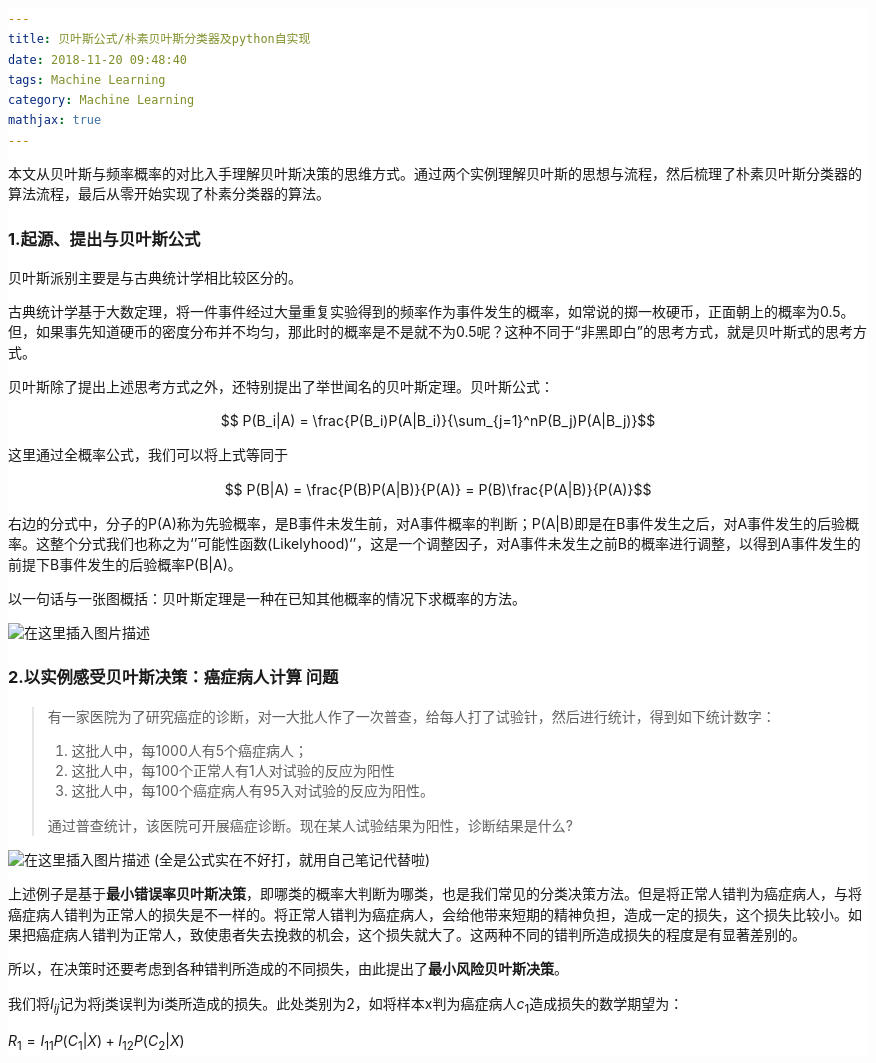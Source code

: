 ```yaml
---
title: 贝叶斯公式/朴素贝叶斯分类器及python自实现
date: 2018-11-20 09:48:40
tags: Machine Learning
category: Machine Learning
mathjax: true
---
```




本文从贝叶斯与频率概率的对比入手理解贝叶斯决策的思维方式。通过两个实例理解贝叶斯的思想与流程，然后梳理了朴素贝叶斯分类器的算法流程，最后从零开始实现了朴素分类器的算法。

### 1.起源、提出与贝叶斯公式

贝叶斯派别主要是与古典统计学相比较区分的。

古典统计学基于大数定理，将一件事件经过大量重复实验得到的频率作为事件发生的概率，如常说的掷一枚硬币，正面朝上的概率为0.5。但，如果事先知道硬币的密度分布并不均匀，那此时的概率是不是就不为0.5呢？这种不同于“非黑即白”的思考方式，就是贝叶斯式的思考方式。

贝叶斯除了提出上述思考方式之外，还特别提出了举世闻名的贝叶斯定理。贝叶斯公式：

$$ P(B_i|A) = \frac{P(B_i)P(A|B_i)}{\sum_{j=1}^nP(B_j)P(A|B_j)}$$

这里通过全概率公式，我们可以将上式等同于

$$ P(B|A) = \frac{P(B)P(A|B)}{P(A)} = P(B)\frac{P(A|B)}{P(A)}$$

右边的分式中，分子的P(A)称为先验概率，是B事件未发生前，对A事件概率的判断；P(A|B)即是在B事件发生之后，对A事件发生的后验概率。这整个分式我们也称之为‘’可能性函数(Likelyhood)‘’，这是一个调整因子，对A事件未发生之前B的概率进行调整，以得到A事件发生的前提下B事件发生的后验概率P(B|A)。

以一句话与一张图概括：贝叶斯定理是一种在已知其他概率的情况下求概率的方法。

![在这里插入图片描述](https://img-blog.csdnimg.cn/20181120212448460.jpg?x-oss-process=image/watermark,type_ZmFuZ3poZW5naGVpdGk,shadow_10,text_aHR0cHM6Ly9ibG9nLmNzZG4ubmV0L3FxXzIzNTkwOTIx,size_16,color_FFFFFF,t_70)


### 2.以实例感受贝叶斯决策：癌症病人计算 问题

> 有一家医院为了研究癌症的诊断，对一大批人作了一次普查，给每人打了试验针，然后进行统计，得到如下统计数字：
>
> 1. 这批人中，每1000人有5个癌症病人；
> 2. 这批人中，每100个正常人有1人对试验的反应为阳性
> 3. 这批人中，每100个癌症病人有95入对试验的反应为阳性。
>
> 通过普查统计，该医院可开展癌症诊断。现在某人试验结果为阳性，诊断结果是什么?

![在这里插入图片描述](https://img-blog.csdnimg.cn/20181120212247159.jpg?x-oss-process=image/watermark,type_ZmFuZ3poZW5naGVpdGk,shadow_10,text_aHR0cHM6Ly9ibG9nLmNzZG4ubmV0L3FxXzIzNTkwOTIx,size_16,color_FFFFFF,t_70)
(全是公式实在不好打，就用自己笔记代替啦)

上述例子是基于**最小错误率贝叶斯决策**，即哪类的概率大判断为哪类，也是我们常见的分类决策方法。但是将正常人错判为癌症病人，与将癌症病人错判为正常人的损失是不一样的。将正常人错判为癌症病人，会给他带来短期的精神负担，造成一定的损失，这个损失比较小。如果把癌症病人错判为正常人，致使患者失去挽救的机会，这个损失就大了。这两种不同的错判所造成损失的程度是有显著差别的。

所以，在决策时还要考虑到各种错判所造成的不同损失，由此提出了**最小风险贝叶斯决策**。

我们将$I_{ij}$记为将j类误判为i类所造成的损失。此处类别为2，如将样本x判为癌症病人$c_1$造成损失的数学期望为：

$R_1=I_{11}P(C_1|X)+I_{12}P(C_2|X)$
